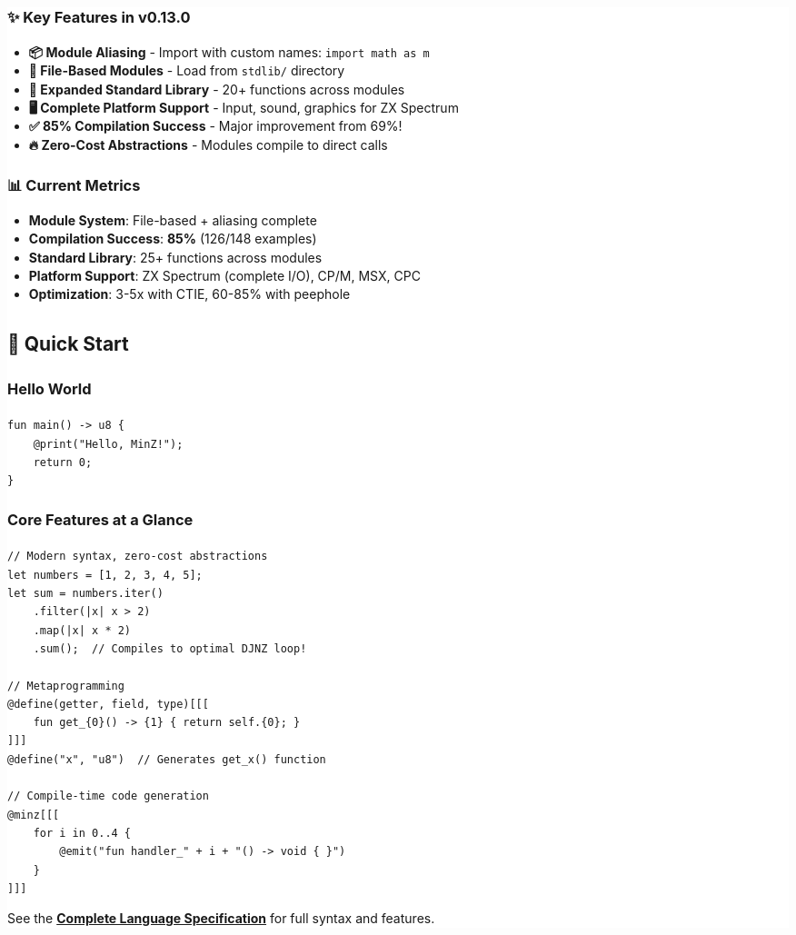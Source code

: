 ### ✨ **Key Features in v0.13.0**

- **📦 Module Aliasing** - Import with custom names: `import math as m`
- **📁 File-Based Modules** - Load from `stdlib/` directory
- **🎯 Expanded Standard Library** - 20+ functions across modules
- **🖥️ Complete Platform Support** - Input, sound, graphics for ZX Spectrum
- **✅ 85% Compilation Success** - Major improvement from 69%!
- **🔥 Zero-Cost Abstractions** - Modules compile to direct calls

### 📊 **Current Metrics**
- **Module System**: File-based + aliasing complete
- **Compilation Success**: **85%** (126/148 examples)
- **Standard Library**: 25+ functions across modules
- **Platform Support**: ZX Spectrum (complete I/O), CP/M, MSX, CPC
- **Optimization**: 3-5x with CTIE, 60-85% with peephole

## 🚀 Quick Start

### Hello World
```minz
fun main() -> u8 {
    @print("Hello, MinZ!");
    return 0;
}
```

### Core Features at a Glance
```minz
// Modern syntax, zero-cost abstractions
let numbers = [1, 2, 3, 4, 5];
let sum = numbers.iter()
    .filter(|x| x > 2)
    .map(|x| x * 2)
    .sum();  // Compiles to optimal DJNZ loop!

// Metaprogramming
@define(getter, field, type)[[[
    fun get_{0}() -> {1} { return self.{0}; }
]]]
@define("x", "u8")  // Generates get_x() function

// Compile-time code generation
@minz[[[
    for i in 0..4 {
        @emit("fun handler_" + i + "() -> void { }")
    }
]]]
```

See the **[Complete Language Specification](docs/230_MinZ_Complete_Language_Specification.md)** for full syntax and features.
